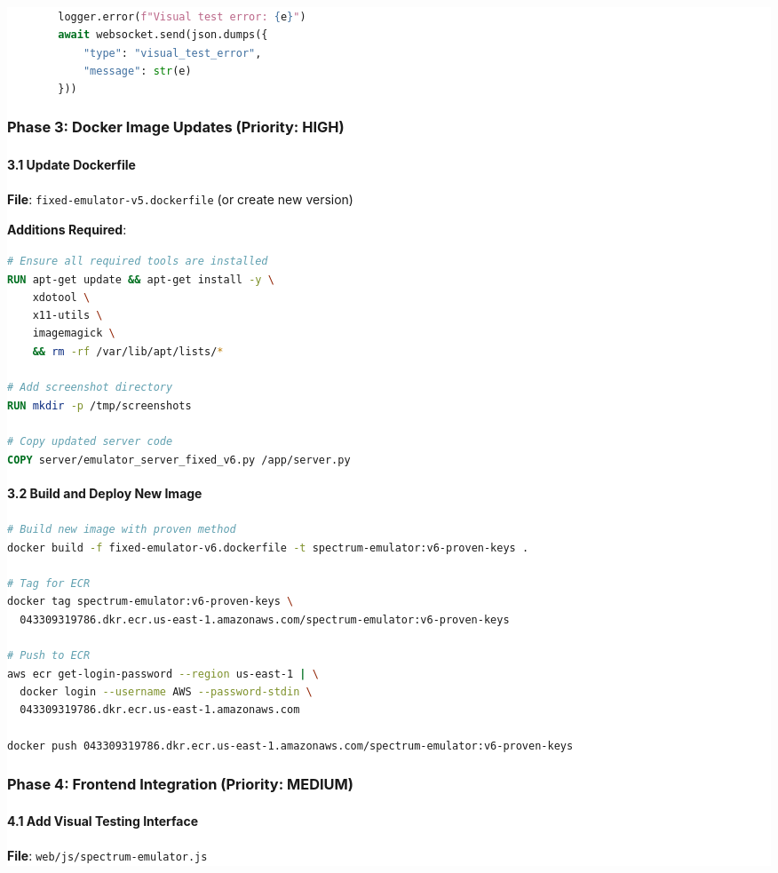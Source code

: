 ```python
        logger.error(f"Visual test error: {e}")
        await websocket.send(json.dumps({
            "type": "visual_test_error",
            "message": str(e)
        }))
```

### **Phase 3: Docker Image Updates** (Priority: HIGH)

#### **3.1 Update Dockerfile**

**File**: `fixed-emulator-v5.dockerfile` (or create new version)

**Additions Required**:
```dockerfile
# Ensure all required tools are installed
RUN apt-get update && apt-get install -y \
    xdotool \
    x11-utils \
    imagemagick \
    && rm -rf /var/lib/apt/lists/*

# Add screenshot directory
RUN mkdir -p /tmp/screenshots

# Copy updated server code
COPY server/emulator_server_fixed_v6.py /app/server.py
```

#### **3.2 Build and Deploy New Image**

```bash
# Build new image with proven method
docker build -f fixed-emulator-v6.dockerfile -t spectrum-emulator:v6-proven-keys .

# Tag for ECR
docker tag spectrum-emulator:v6-proven-keys \
  043309319786.dkr.ecr.us-east-1.amazonaws.com/spectrum-emulator:v6-proven-keys

# Push to ECR
aws ecr get-login-password --region us-east-1 | \
  docker login --username AWS --password-stdin \
  043309319786.dkr.ecr.us-east-1.amazonaws.com

docker push 043309319786.dkr.ecr.us-east-1.amazonaws.com/spectrum-emulator:v6-proven-keys
```

### **Phase 4: Frontend Integration** (Priority: MEDIUM)

#### **4.1 Add Visual Testing Interface**

**File**: `web/js/spectrum-emulator.js`
